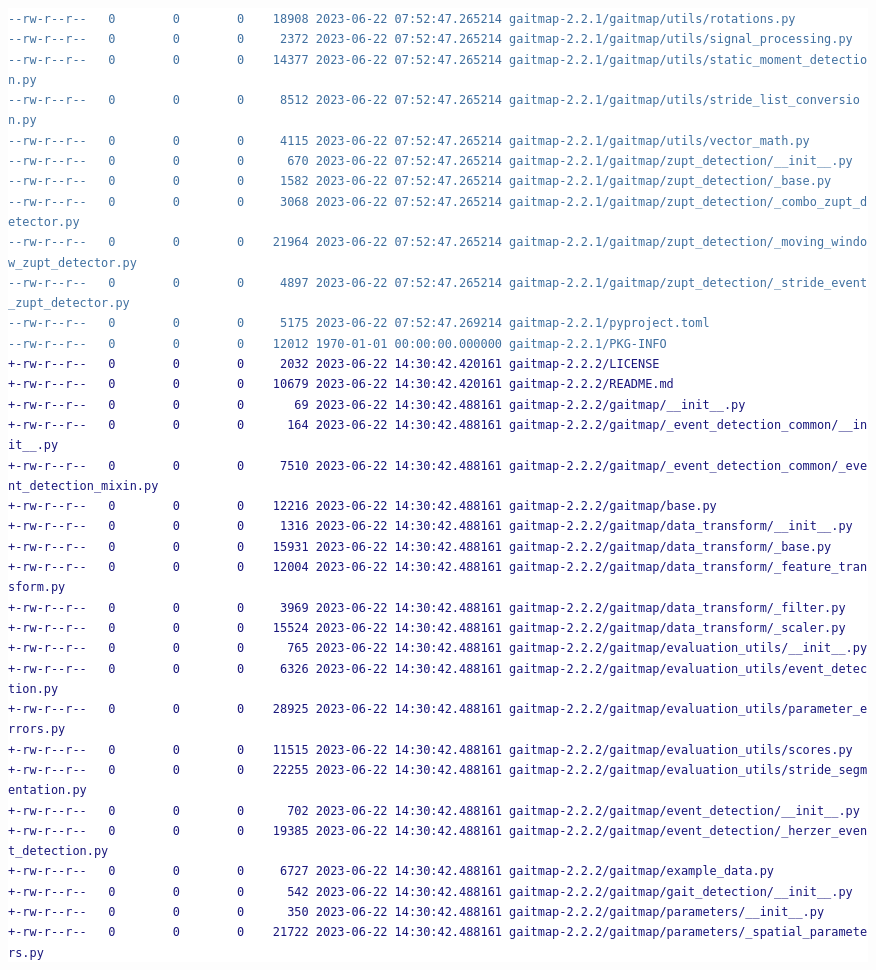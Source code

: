 ```diff
--rw-r--r--   0        0        0    18908 2023-06-22 07:52:47.265214 gaitmap-2.2.1/gaitmap/utils/rotations.py
--rw-r--r--   0        0        0     2372 2023-06-22 07:52:47.265214 gaitmap-2.2.1/gaitmap/utils/signal_processing.py
--rw-r--r--   0        0        0    14377 2023-06-22 07:52:47.265214 gaitmap-2.2.1/gaitmap/utils/static_moment_detection.py
--rw-r--r--   0        0        0     8512 2023-06-22 07:52:47.265214 gaitmap-2.2.1/gaitmap/utils/stride_list_conversion.py
--rw-r--r--   0        0        0     4115 2023-06-22 07:52:47.265214 gaitmap-2.2.1/gaitmap/utils/vector_math.py
--rw-r--r--   0        0        0      670 2023-06-22 07:52:47.265214 gaitmap-2.2.1/gaitmap/zupt_detection/__init__.py
--rw-r--r--   0        0        0     1582 2023-06-22 07:52:47.265214 gaitmap-2.2.1/gaitmap/zupt_detection/_base.py
--rw-r--r--   0        0        0     3068 2023-06-22 07:52:47.265214 gaitmap-2.2.1/gaitmap/zupt_detection/_combo_zupt_detector.py
--rw-r--r--   0        0        0    21964 2023-06-22 07:52:47.265214 gaitmap-2.2.1/gaitmap/zupt_detection/_moving_window_zupt_detector.py
--rw-r--r--   0        0        0     4897 2023-06-22 07:52:47.265214 gaitmap-2.2.1/gaitmap/zupt_detection/_stride_event_zupt_detector.py
--rw-r--r--   0        0        0     5175 2023-06-22 07:52:47.269214 gaitmap-2.2.1/pyproject.toml
--rw-r--r--   0        0        0    12012 1970-01-01 00:00:00.000000 gaitmap-2.2.1/PKG-INFO
+-rw-r--r--   0        0        0     2032 2023-06-22 14:30:42.420161 gaitmap-2.2.2/LICENSE
+-rw-r--r--   0        0        0    10679 2023-06-22 14:30:42.420161 gaitmap-2.2.2/README.md
+-rw-r--r--   0        0        0       69 2023-06-22 14:30:42.488161 gaitmap-2.2.2/gaitmap/__init__.py
+-rw-r--r--   0        0        0      164 2023-06-22 14:30:42.488161 gaitmap-2.2.2/gaitmap/_event_detection_common/__init__.py
+-rw-r--r--   0        0        0     7510 2023-06-22 14:30:42.488161 gaitmap-2.2.2/gaitmap/_event_detection_common/_event_detection_mixin.py
+-rw-r--r--   0        0        0    12216 2023-06-22 14:30:42.488161 gaitmap-2.2.2/gaitmap/base.py
+-rw-r--r--   0        0        0     1316 2023-06-22 14:30:42.488161 gaitmap-2.2.2/gaitmap/data_transform/__init__.py
+-rw-r--r--   0        0        0    15931 2023-06-22 14:30:42.488161 gaitmap-2.2.2/gaitmap/data_transform/_base.py
+-rw-r--r--   0        0        0    12004 2023-06-22 14:30:42.488161 gaitmap-2.2.2/gaitmap/data_transform/_feature_transform.py
+-rw-r--r--   0        0        0     3969 2023-06-22 14:30:42.488161 gaitmap-2.2.2/gaitmap/data_transform/_filter.py
+-rw-r--r--   0        0        0    15524 2023-06-22 14:30:42.488161 gaitmap-2.2.2/gaitmap/data_transform/_scaler.py
+-rw-r--r--   0        0        0      765 2023-06-22 14:30:42.488161 gaitmap-2.2.2/gaitmap/evaluation_utils/__init__.py
+-rw-r--r--   0        0        0     6326 2023-06-22 14:30:42.488161 gaitmap-2.2.2/gaitmap/evaluation_utils/event_detection.py
+-rw-r--r--   0        0        0    28925 2023-06-22 14:30:42.488161 gaitmap-2.2.2/gaitmap/evaluation_utils/parameter_errors.py
+-rw-r--r--   0        0        0    11515 2023-06-22 14:30:42.488161 gaitmap-2.2.2/gaitmap/evaluation_utils/scores.py
+-rw-r--r--   0        0        0    22255 2023-06-22 14:30:42.488161 gaitmap-2.2.2/gaitmap/evaluation_utils/stride_segmentation.py
+-rw-r--r--   0        0        0      702 2023-06-22 14:30:42.488161 gaitmap-2.2.2/gaitmap/event_detection/__init__.py
+-rw-r--r--   0        0        0    19385 2023-06-22 14:30:42.488161 gaitmap-2.2.2/gaitmap/event_detection/_herzer_event_detection.py
+-rw-r--r--   0        0        0     6727 2023-06-22 14:30:42.488161 gaitmap-2.2.2/gaitmap/example_data.py
+-rw-r--r--   0        0        0      542 2023-06-22 14:30:42.488161 gaitmap-2.2.2/gaitmap/gait_detection/__init__.py
+-rw-r--r--   0        0        0      350 2023-06-22 14:30:42.488161 gaitmap-2.2.2/gaitmap/parameters/__init__.py
+-rw-r--r--   0        0        0    21722 2023-06-22 14:30:42.488161 gaitmap-2.2.2/gaitmap/parameters/_spatial_parameters.py
```
